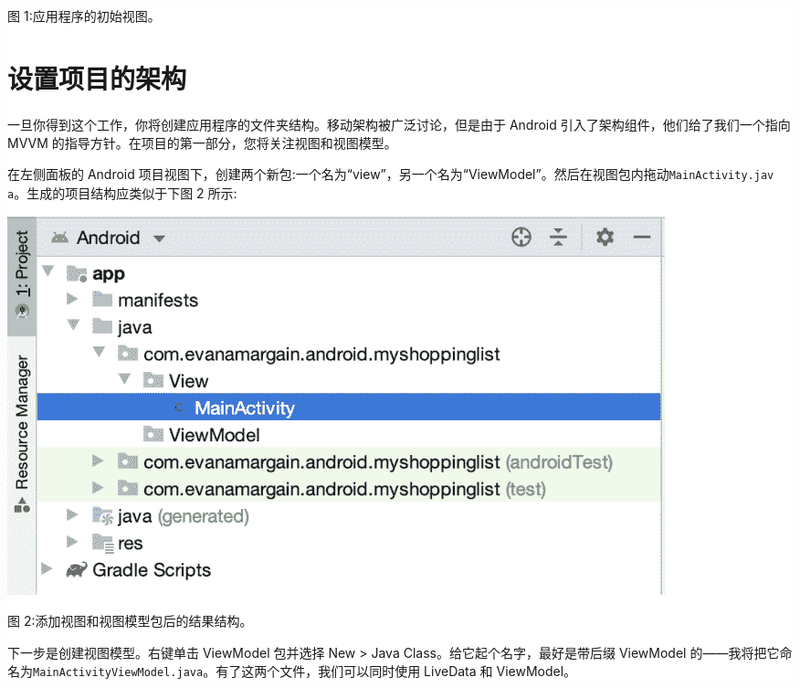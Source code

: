图 1:应用程序的初始视图。

# 设置项目的架构

一旦你得到这个工作，你将创建应用程序的文件夹结构。移动架构被广泛讨论，但是由于 Android 引入了架构组件，他们给了我们一个指向 MVVM 的指导方针。在项目的第一部分，您将关注视图和视图模型。

在左侧面板的 Android 项目视图下，创建两个新包:一个名为“view”，另一个名为“ViewModel”。然后在视图包内拖动`MainActivity.java`。生成的项目结构应类似于下图 2 所示:

![](img/0640cb48b49f215d7c91f4f48c0a6849.png)

图 2:添加视图和视图模型包后的结果结构。

下一步是创建视图模型。右键单击 ViewModel 包并选择 New > Java Class。给它起个名字，最好是带后缀 ViewModel 的——我将把它命名为`MainActivityViewModel.java`。有了这两个文件，我们可以同时使用 LiveData 和 ViewModel。

